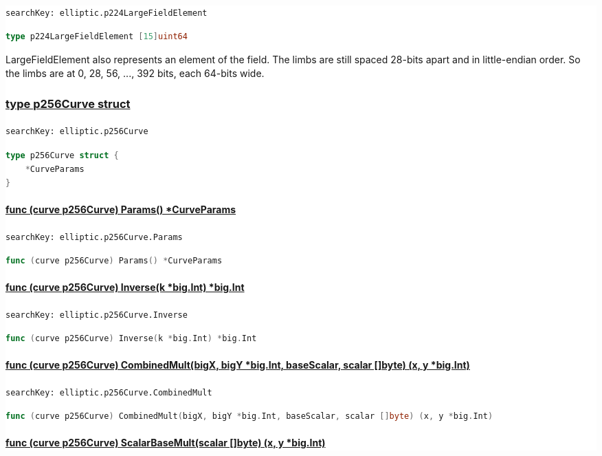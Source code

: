 ```
searchKey: elliptic.p224LargeFieldElement
```

```Go
type p224LargeFieldElement [15]uint64
```

LargeFieldElement also represents an element of the field. The limbs are still spaced 28-bits apart and in little-endian order. So the limbs are at 0, 28, 56, ..., 392 bits, each 64-bits wide. 

### <a id="p256Curve" href="#p256Curve">type p256Curve struct</a>

```
searchKey: elliptic.p256Curve
```

```Go
type p256Curve struct {
	*CurveParams
}
```

#### <a id="p256Curve.Params" href="#p256Curve.Params">func (curve p256Curve) Params() *CurveParams</a>

```
searchKey: elliptic.p256Curve.Params
```

```Go
func (curve p256Curve) Params() *CurveParams
```

#### <a id="p256Curve.Inverse" href="#p256Curve.Inverse">func (curve p256Curve) Inverse(k *big.Int) *big.Int</a>

```
searchKey: elliptic.p256Curve.Inverse
```

```Go
func (curve p256Curve) Inverse(k *big.Int) *big.Int
```

#### <a id="p256Curve.CombinedMult" href="#p256Curve.CombinedMult">func (curve p256Curve) CombinedMult(bigX, bigY *big.Int, baseScalar, scalar []byte) (x, y *big.Int)</a>

```
searchKey: elliptic.p256Curve.CombinedMult
```

```Go
func (curve p256Curve) CombinedMult(bigX, bigY *big.Int, baseScalar, scalar []byte) (x, y *big.Int)
```

#### <a id="p256Curve.ScalarBaseMult" href="#p256Curve.ScalarBaseMult">func (curve p256Curve) ScalarBaseMult(scalar []byte) (x, y *big.Int)</a>

